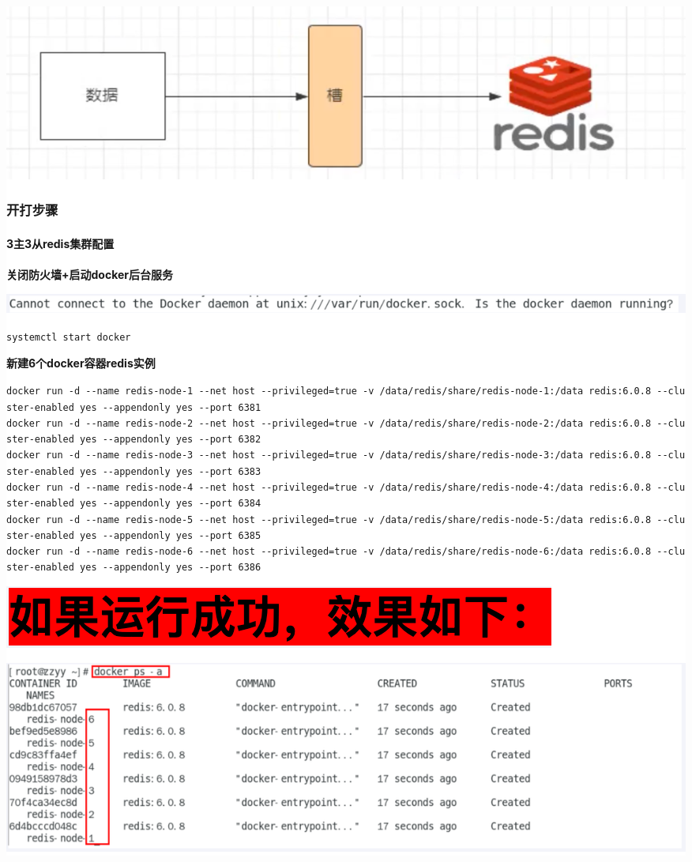 ![image-20230520165220817](./images/image-20230520165220817.png)

### 开打步骤

#### 3主3从redis集群配置

**关闭防火墙+启动docker后台服务**

![](./images/2023-05-19-09-57-59-image.png)

```shell
systemctl start docker
```

**新建6个docker容器redis实例**

```shell
docker run -d --name redis-node-1 --net host --privileged=true -v /data/redis/share/redis-node-1:/data redis:6.0.8 --cluster-enabled yes --appendonly yes --port 6381
docker run -d --name redis-node-2 --net host --privileged=true -v /data/redis/share/redis-node-2:/data redis:6.0.8 --cluster-enabled yes --appendonly yes --port 6382
docker run -d --name redis-node-3 --net host --privileged=true -v /data/redis/share/redis-node-3:/data redis:6.0.8 --cluster-enabled yes --appendonly yes --port 6383
docker run -d --name redis-node-4 --net host --privileged=true -v /data/redis/share/redis-node-4:/data redis:6.0.8 --cluster-enabled yes --appendonly yes --port 6384
docker run -d --name redis-node-5 --net host --privileged=true -v /data/redis/share/redis-node-5:/data redis:6.0.8 --cluster-enabled yes --appendonly yes --port 6385
docker run -d --name redis-node-6 --net host --privileged=true -v /data/redis/share/redis-node-6:/data redis:6.0.8 --cluster-enabled yes --appendonly yes --port 6386
```

![](./images/2023-05-19-10-00-41-image.png)

![](./images/2023-05-19-10-00-48-image.png)
